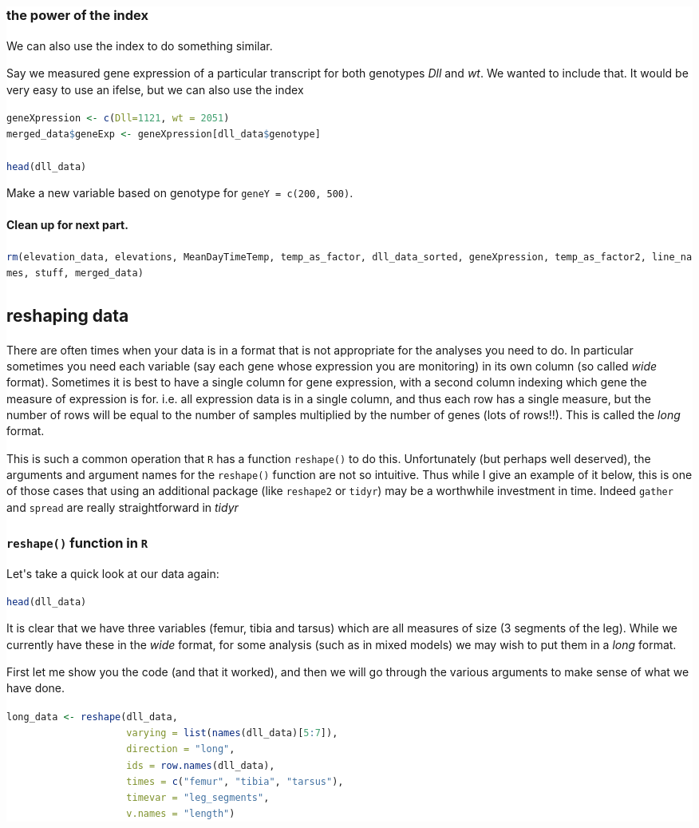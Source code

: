 ### the power of the index

We can also use the index to do something similar.

Say we measured gene expression of a particular transcript for both genotypes *Dll* and *wt*. We wanted to include that. It would be very easy to use an ifelse, but we can also use the index


```r
geneXpression <- c(Dll=1121, wt = 2051)
merged_data$geneExp <- geneXpression[dll_data$genotype]

head(dll_data)
```

Make a new variable based on genotype for `geneY = c(200, 500)`.

#### Clean up for next part.

```r
rm(elevation_data, elevations, MeanDayTimeTemp, temp_as_factor, dll_data_sorted, geneXpression, temp_as_factor2, line_names, stuff, merged_data)
```

## reshaping data

There are often times when your data is in a format that is not appropriate for the analyses you need to do. In particular sometimes you need each variable (say each gene whose expression you are monitoring) in its own column (so called *wide* format). Sometimes it is best to have a single column for gene expression, with a second column indexing which gene the measure of expression is for. i.e. all expression data is in a single column, and thus each row has a single measure, but the number of rows will be equal to the number of samples multiplied by the number of genes (lots of rows!!). This is called the *long* format.

This is such a common operation that `R` has a function `reshape()` to do this. Unfortunately (but perhaps well deserved), the arguments and argument names for the `reshape()` function are not so intuitive. Thus while I give an example of it below, this is one of those cases that using an additional package (like `reshape2` or `tidyr`) may be a worthwhile investment in time. Indeed `gather` and `spread` are really straightforward in *tidyr*

### `reshape()` function in `R`
Let's take a quick look at our data again:

```r
head(dll_data)
```

It is clear that we have three variables (femur, tibia and tarsus) which are all measures of size (3 segments of the leg). While we currently have these in the *wide* format, for some analysis (such as in mixed models) we may wish to put them in a *long* format. 

First let me show you the code (and that it worked), and then we will go through the various arguments to make sense of what we have done.

```r
long_data <- reshape(dll_data,
                     varying = list(names(dll_data)[5:7]),
                     direction = "long",
                     ids = row.names(dll_data),
                     times = c("femur", "tibia", "tarsus"),
                     timevar = "leg_segments",
                     v.names = "length")
```
